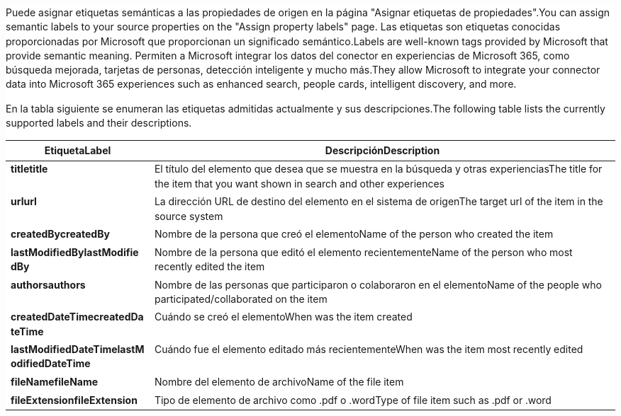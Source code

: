 <span data-ttu-id="17317-144">Puede asignar etiquetas semánticas a las propiedades de origen en la página "Asignar etiquetas de propiedades".</span><span class="sxs-lookup"><span data-stu-id="17317-144">You can assign semantic labels to your source properties on the "Assign property labels" page.</span></span> <span data-ttu-id="17317-145">Las etiquetas son etiquetas conocidas proporcionadas por Microsoft que proporcionan un significado semántico.</span><span class="sxs-lookup"><span data-stu-id="17317-145">Labels are well-known tags provided by Microsoft that provide semantic meaning.</span></span> <span data-ttu-id="17317-146">Permiten a Microsoft integrar los datos del conector en experiencias de Microsoft 365, como búsqueda mejorada, tarjetas de personas, detección inteligente y mucho más.</span><span class="sxs-lookup"><span data-stu-id="17317-146">They allow Microsoft to integrate your connector data into Microsoft 365 experiences such as enhanced search, people cards, intelligent discovery, and more.</span></span>  

<span data-ttu-id="17317-147">En la tabla siguiente se enumeran las etiquetas admitidas actualmente y sus descripciones.</span><span class="sxs-lookup"><span data-stu-id="17317-147">The following table lists the currently supported labels and their descriptions.</span></span>  

<span data-ttu-id="17317-148">Etiqueta</span><span class="sxs-lookup"><span data-stu-id="17317-148">Label</span></span> | <span data-ttu-id="17317-149">Descripción</span><span class="sxs-lookup"><span data-stu-id="17317-149">Description</span></span>
--- | ---  
<span data-ttu-id="17317-150">**title**</span><span class="sxs-lookup"><span data-stu-id="17317-150">**title**</span></span> | <span data-ttu-id="17317-151">El título del elemento que desea que se muestra en la búsqueda y otras experiencias</span><span class="sxs-lookup"><span data-stu-id="17317-151">The title for the item that you want shown in search and other experiences</span></span>
<span data-ttu-id="17317-152">**url**</span><span class="sxs-lookup"><span data-stu-id="17317-152">**url**</span></span> | <span data-ttu-id="17317-153">La dirección URL de destino del elemento en el sistema de origen</span><span class="sxs-lookup"><span data-stu-id="17317-153">The target url of the item in the source system</span></span>
<span data-ttu-id="17317-154">**createdBy**</span><span class="sxs-lookup"><span data-stu-id="17317-154">**createdBy**</span></span> | <span data-ttu-id="17317-155">Nombre de la persona que creó el elemento</span><span class="sxs-lookup"><span data-stu-id="17317-155">Name of the person who created the item</span></span>
<span data-ttu-id="17317-156">**lastModifiedBy**</span><span class="sxs-lookup"><span data-stu-id="17317-156">**lastModifiedBy**</span></span> | <span data-ttu-id="17317-157">Nombre de la persona que editó el elemento recientemente</span><span class="sxs-lookup"><span data-stu-id="17317-157">Name of the person who most recently edited the item</span></span>
<span data-ttu-id="17317-158">**authors**</span><span class="sxs-lookup"><span data-stu-id="17317-158">**authors**</span></span> | <span data-ttu-id="17317-159">Nombre de las personas que participaron o colaboraron en el elemento</span><span class="sxs-lookup"><span data-stu-id="17317-159">Name of the people who participated/collaborated on the item</span></span>
<span data-ttu-id="17317-160">**createdDateTime**</span><span class="sxs-lookup"><span data-stu-id="17317-160">**createdDateTime**</span></span> | <span data-ttu-id="17317-161">Cuándo se creó el elemento</span><span class="sxs-lookup"><span data-stu-id="17317-161">When was the item created</span></span>
<span data-ttu-id="17317-162">**lastModifiedDateTime**</span><span class="sxs-lookup"><span data-stu-id="17317-162">**lastModifiedDateTime**</span></span> | <span data-ttu-id="17317-163">Cuándo fue el elemento editado más recientemente</span><span class="sxs-lookup"><span data-stu-id="17317-163">When was the item most recently edited</span></span>
<span data-ttu-id="17317-164">**fileName**</span><span class="sxs-lookup"><span data-stu-id="17317-164">**fileName**</span></span> | <span data-ttu-id="17317-165">Nombre del elemento de archivo</span><span class="sxs-lookup"><span data-stu-id="17317-165">Name of the file item</span></span>
<span data-ttu-id="17317-166">**fileExtension**</span><span class="sxs-lookup"><span data-stu-id="17317-166">**fileExtension**</span></span> | <span data-ttu-id="17317-167">Tipo de elemento de archivo como .pdf o .word</span><span class="sxs-lookup"><span data-stu-id="17317-167">Type of file item such as .pdf or .word</span></span>
